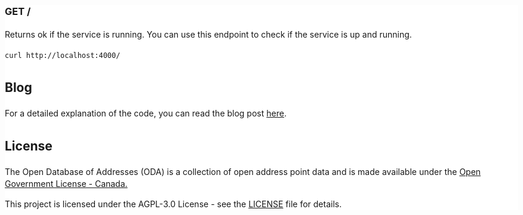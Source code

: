 ### GET /

Returns ok if the service is running. You can use this endpoint to check if the service is up and running.

```bash
curl http://localhost:4000/
```

## Blog

For a detailed explanation of the code, you can read the blog post [here](https://blog.jinshub.com/elk/address-autocomplete-api).

## License

The Open Database of Addresses (ODA) is a collection of open address point data and is made available under the [Open Government License - Canada.](https://open.canada.ca/en/open-government-licence-canada)

This project is licensed under the AGPL-3.0 License - see the [LICENSE](LICENSE) file for details.
